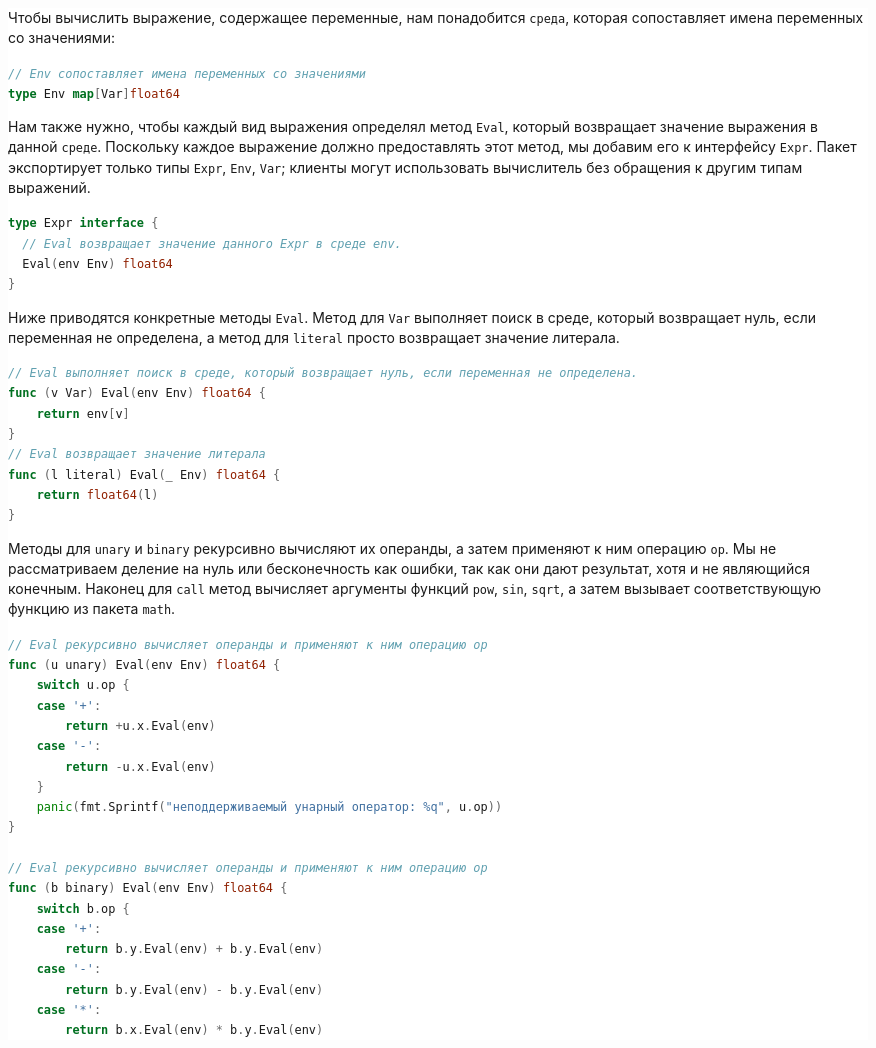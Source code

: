 Чтобы вычислить выражение, содержащее переменные, нам понадобится `среда`, которая сопоставляет имена переменных со
значениями:

``` go
// Env сопоставляет имена переменных со значениями
type Env map[Var]float64
```

Нам также нужно, чтобы каждый вид выражения определял метод `Eval`, который возвращает значение выражения в
данной `среде`. Поскольку каждое выражение должно предоставлять этот метод, мы добавим его к интерфейсу `Expr`. Пакет
экспортирует только типы `Expr`, `Env`, `Var`; клиенты могут использовать вычислитель без обращения к другим типам
выражений.

``` go
type Expr interface {
  // Eval возвращает значение данного Expr в среде env.
  Eval(env Env) float64
}
```

Ниже приводятся конкретные методы `Eval`. Метод для `Var` выполняет поиск в среде, который возвращает нуль, если
переменная не определена, а метод для `literal` просто возвращает значение литерала.

``` go
// Eval выполняет поиск в среде, который возвращает нуль, если переменная не определена.
func (v Var) Eval(env Env) float64 {
	return env[v]
}
// Eval возвращает значение литерала
func (l literal) Eval(_ Env) float64 {
	return float64(l)
}
```

Методы для `unary` и `binary` рекурсивно вычисляют их операнды, а затем применяют к ним операцию `op`. Мы не
рассматриваем деление на нуль или бесконечность как ошибки, так как они дают результат, хотя и не являющийся конечным.
Наконец для `call` метод вычисляет аргументы функций `pow`, `sin`, `sqrt`, а затем вызывает соответствующую функцию из
пакета `math`.

``` go
// Eval рекурсивно вычисляет операнды и применяют к ним операцию op
func (u unary) Eval(env Env) float64 {
	switch u.op {
	case '+':
		return +u.x.Eval(env)
	case '-':
		return -u.x.Eval(env)
	}
	panic(fmt.Sprintf("неподдерживаемый унарный оператор: %q", u.op))
}

// Eval рекурсивно вычисляет операнды и применяют к ним операцию op
func (b binary) Eval(env Env) float64 {
	switch b.op {
	case '+':
		return b.y.Eval(env) + b.y.Eval(env)
	case '-':
		return b.y.Eval(env) - b.y.Eval(env)
	case '*':
		return b.x.Eval(env) * b.y.Eval(env)
```
